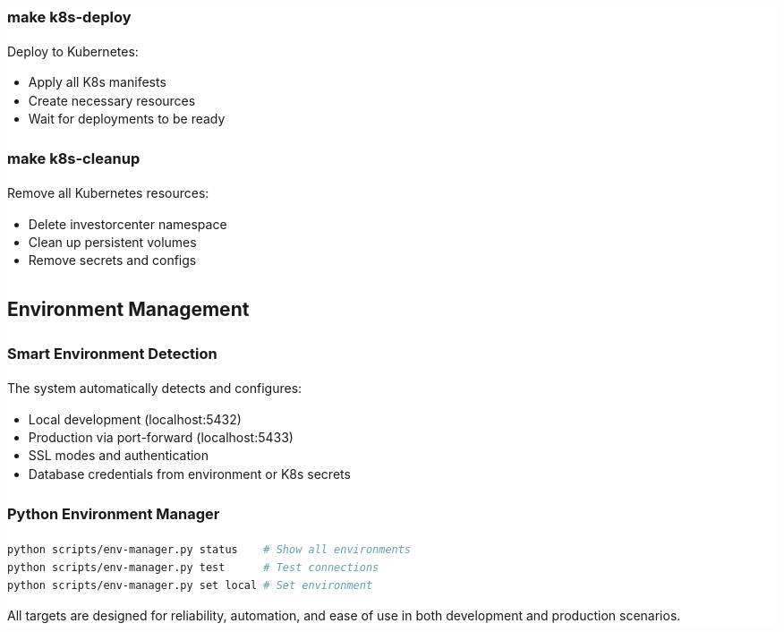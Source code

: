 ### make k8s-deploy
Deploy to Kubernetes:
- Apply all K8s manifests
- Create necessary resources
- Wait for deployments to be ready

### make k8s-cleanup
Remove all Kubernetes resources:
- Delete investorcenter namespace
- Clean up persistent volumes
- Remove secrets and configs

## Environment Management

### Smart Environment Detection
The system automatically detects and configures:
- Local development (localhost:5432)
- Production via port-forward (localhost:5433)
- SSL modes and authentication
- Database credentials from environment or K8s secrets

### Python Environment Manager
```bash
python scripts/env-manager.py status    # Show all environments
python scripts/env-manager.py test      # Test connections
python scripts/env-manager.py set local # Set environment
```

All targets are designed for reliability, automation, and ease of use in both development and production scenarios.
